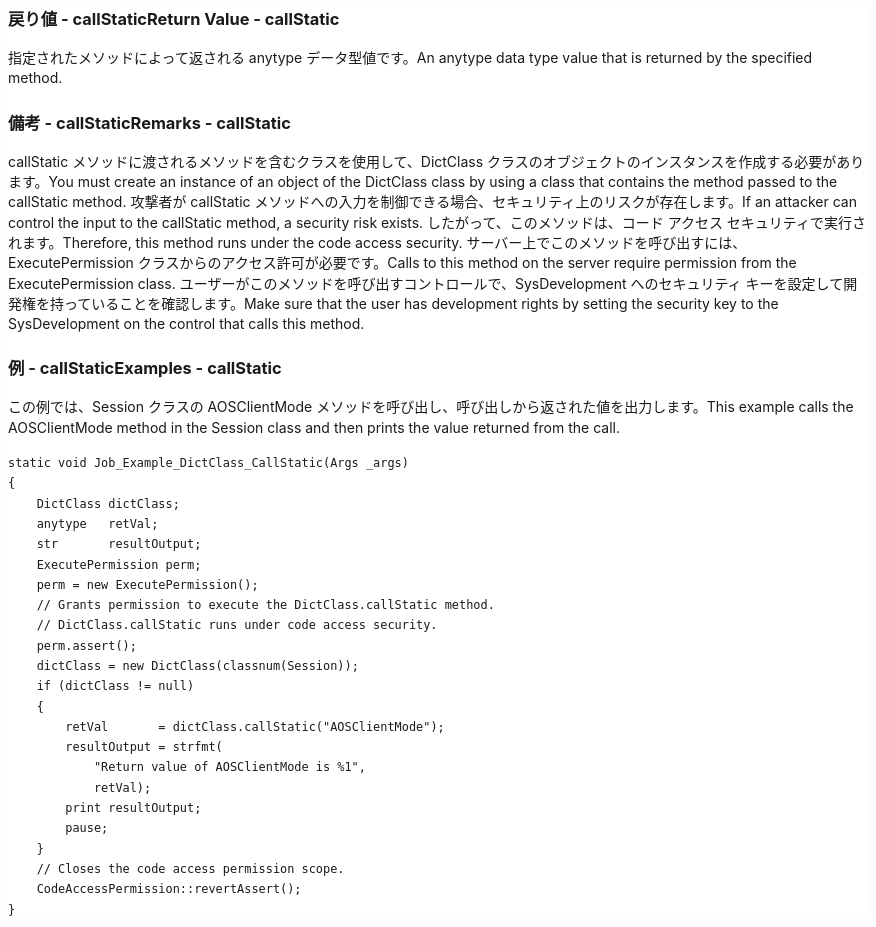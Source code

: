 


### <a name="return-value---callstatic"></a><span data-ttu-id="bcd22-180">戻り値 - callStatic</span><span class="sxs-lookup"><span data-stu-id="bcd22-180">Return Value - callStatic</span></span>

<span data-ttu-id="bcd22-181">指定されたメソッドによって返される anytype データ型値です。</span><span class="sxs-lookup"><span data-stu-id="bcd22-181">An anytype data type value that is returned by the specified method.</span></span>

### <a name="remarks---callstatic"></a><span data-ttu-id="bcd22-182">備考 - callStatic</span><span class="sxs-lookup"><span data-stu-id="bcd22-182">Remarks - callStatic</span></span>

<span data-ttu-id="bcd22-183">callStatic メソッドに渡されるメソッドを含むクラスを使用して、DictClass クラスのオブジェクトのインスタンスを作成する必要があります。</span><span class="sxs-lookup"><span data-stu-id="bcd22-183">You must create an instance of an object of the DictClass class by using a class that contains the method passed to the callStatic method.</span></span> <span data-ttu-id="bcd22-184">攻撃者が callStatic メソッドへの入力を制御できる場合、セキュリティ上のリスクが存在します。</span><span class="sxs-lookup"><span data-stu-id="bcd22-184">If an attacker can control the input to the callStatic method, a security risk exists.</span></span> <span data-ttu-id="bcd22-185">したがって、このメソッドは、コード アクセス セキュリティで実行されます。</span><span class="sxs-lookup"><span data-stu-id="bcd22-185">Therefore, this method runs under the code access security.</span></span> <span data-ttu-id="bcd22-186">サーバー上でこのメソッドを呼び出すには、ExecutePermission クラスからのアクセス許可が必要です。</span><span class="sxs-lookup"><span data-stu-id="bcd22-186">Calls to this method on the server require permission from the ExecutePermission class.</span></span> <span data-ttu-id="bcd22-187">ユーザーがこのメソッドを呼び出すコントロールで、SysDevelopment へのセキュリティ キーを設定して開発権を持っていることを確認します。</span><span class="sxs-lookup"><span data-stu-id="bcd22-187">Make sure that the user has development rights by setting the security key to the SysDevelopment on the control that calls this method.</span></span>

### <a name="examples---callstatic"></a><span data-ttu-id="bcd22-188">例 - callStatic</span><span class="sxs-lookup"><span data-stu-id="bcd22-188">Examples - callStatic</span></span>

<span data-ttu-id="bcd22-189">この例では、Session クラスの AOSClientMode メソッドを呼び出し、呼び出しから返された値を出力します。</span><span class="sxs-lookup"><span data-stu-id="bcd22-189">This example calls the AOSClientMode method in the Session class and then prints the value returned from the call.</span></span>

```xpp
static void Job_Example_DictClass_CallStatic(Args _args) 
{ 
    DictClass dictClass; 
    anytype   retVal; 
    str       resultOutput; 
    ExecutePermission perm; 
    perm = new ExecutePermission(); 
    // Grants permission to execute the DictClass.callStatic method. 
    // DictClass.callStatic runs under code access security. 
    perm.assert(); 
    dictClass = new DictClass(classnum(Session)); 
    if (dictClass != null) 
    { 
        retVal       = dictClass.callStatic("AOSClientMode"); 
        resultOutput = strfmt( 
            "Return value of AOSClientMode is %1",  
            retVal); 
        print resultOutput; 
        pause; 
    } 
    // Closes the code access permission scope. 
    CodeAccessPermission::revertAssert(); 
}
```
